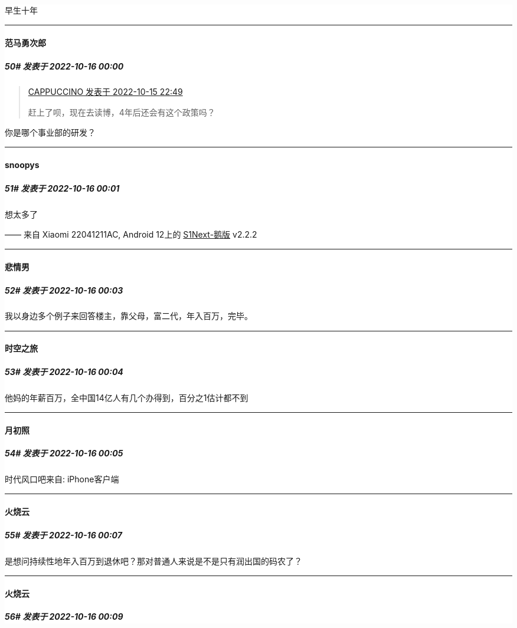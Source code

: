 早生十年

*****

####  范马勇次郎  
##### 50#       发表于 2022-10-16 00:00

<blockquote><a href="httphttps://bbs.saraba1st.com/2b/forum.php?mod=redirect&amp;goto=findpost&amp;pid=57928286&amp;ptid=2099887" target="_blank">CAPPUCCINO 发表于 2022-10-15 22:49</a>

赶上了呗，现在去读博，4年后还会有这个政策吗？</blockquote>
你是哪个事业部的研发？

*****

####  snoopys  
##### 51#       发表于 2022-10-16 00:01

想太多了 

—— 来自 Xiaomi 22041211AC, Android 12上的 [S1Next-鹅版](https://github.com/ykrank/S1-Next/releases) v2.2.2

*****

####  悲情男  
##### 52#       发表于 2022-10-16 00:03

我以身边多个例子来回答楼主，靠父母，富二代，年入百万，完毕。

*****

####  时空之旅  
##### 53#       发表于 2022-10-16 00:04

他妈的年薪百万，全中国14亿人有几个办得到，百分之1估计都不到

*****

####  月初照  
##### 54#       发表于 2022-10-16 00:05

时代风口吧来自: iPhone客户端

*****

####  火烧云  
##### 55#       发表于 2022-10-16 00:07

是想问持续性地年入百万到退休吧？那对普通人来说是不是只有润出国的码农了？

*****

####  火烧云  
##### 56#       发表于 2022-10-16 00:09

